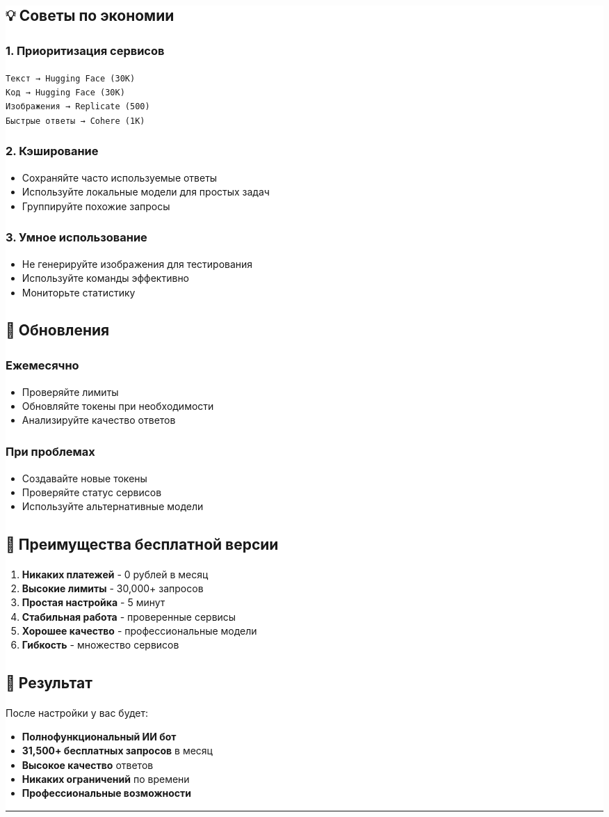 ## 💡 Советы по экономии

### 1. Приоритизация сервисов
```
Текст → Hugging Face (30K)
Код → Hugging Face (30K)  
Изображения → Replicate (500)
Быстрые ответы → Cohere (1K)
```

### 2. Кэширование
- Сохраняйте часто используемые ответы
- Используйте локальные модели для простых задач
- Группируйте похожие запросы

### 3. Умное использование
- Не генерируйте изображения для тестирования
- Используйте команды эффективно
- Мониторьте статистику

## 🔄 Обновления

### Ежемесячно
- Проверяйте лимиты
- Обновляйте токены при необходимости
- Анализируйте качество ответов

### При проблемах
- Создавайте новые токены
- Проверяйте статус сервисов
- Используйте альтернативные модели

## 🌟 Преимущества бесплатной версии

1. **Никаких платежей** - 0 рублей в месяц
2. **Высокие лимиты** - 30,000+ запросов
3. **Простая настройка** - 5 минут
4. **Стабильная работа** - проверенные сервисы
5. **Хорошее качество** - профессиональные модели
6. **Гибкость** - множество сервисов

## 🎉 Результат

После настройки у вас будет:
- **Полнофункциональный ИИ бот**
- **31,500+ бесплатных запросов** в месяц
- **Высокое качество** ответов
- **Никаких ограничений** по времени
- **Профессиональные возможности**

---